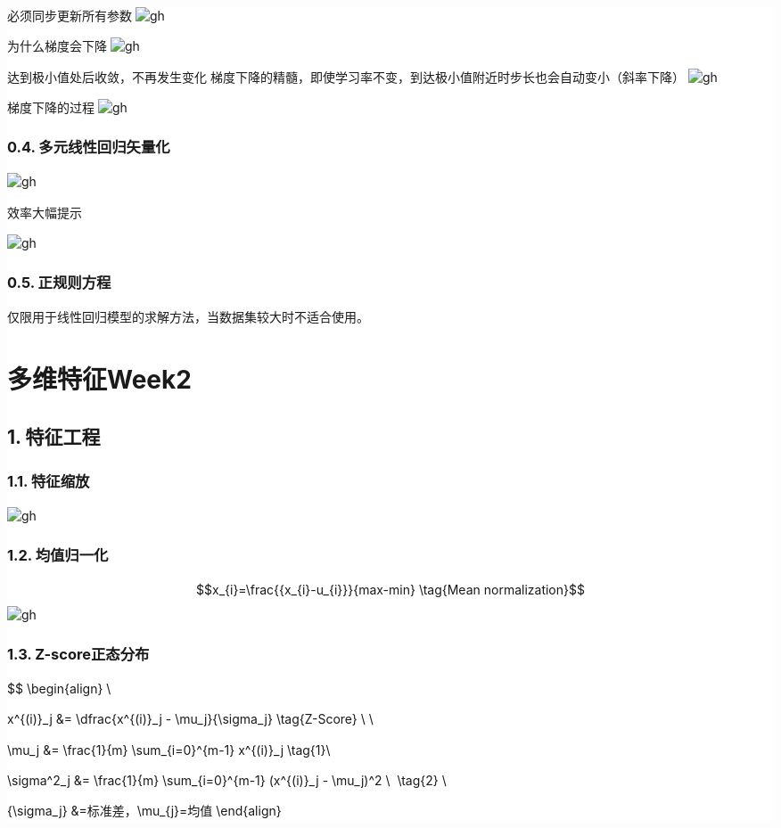 
必须同步更新所有参数
![gh](https://cdn.jsdelivr.net/gh/narugakuru/images@master/img/image.png)

为什么梯度会下降
![gh](https://cdn.jsdelivr.net/gh/narugakuru/images@master/img/1692345352000qiwlt9.png)

达到极小值处后收敛，不再发生变化
梯度下降的精髓，即使学习率不变，到达极小值附近时步长也会自动变小（斜率下降）
![gh](https://cdn.jsdelivr.net/gh/narugakuru/images@master/img/16923458210009rylvf.png)


梯度下降的过程
![gh](https://cdn.jsdelivr.net/gh/narugakuru/images@master/img/1692346999000kbbn2g.png)


### 0.4. 多元线性回归矢量化

![gh](https://cdn.jsdelivr.net/gh/narugakuru/images@master/img/16924332260002pjaor.png)

效率大幅提示

![gh](https://cdn.jsdelivr.net/gh/narugakuru/images@master/img/1692433550000dycptd.png)
### 0.5. 正规则方程
仅限用于线性回归模型的求解方法，当数据集较大时不适合使用。

# 多维特征Week2

## 1. 特征工程

### 1.1. 特征缩放

![gh](https://cdn.jsdelivr.net/gh/narugakuru/images@master/img/1692435350000ja7nlk.png)
### 1.2. 均值归一化
$$x_{i}=\frac{{x_{i}-u_{i}}}{max-min} \tag{Mean normalization}$$
![gh](https://cdn.jsdelivr.net/gh/narugakuru/images@master/img/169243555000085pa68.png)

### 1.3. Z-score正态分布
$$
\begin{align} \\

x^{(i)}_j &= \dfrac{x^{(i)}_j - \mu_j}{\sigma_j} \tag{Z-Score} \\ \\

\mu_j &= \frac{1}{m} \sum_{i=0}^{m-1} x^{(i)}_j \tag{1}\\

\sigma^2_j &= \frac{1}{m} \sum_{i=0}^{m-1} (x^{(i)}_j - \mu_j)^2  \\
 \tag{2} \\

 {\sigma_j} &=标准差，\mu_{j}=均值 
\end{align}
